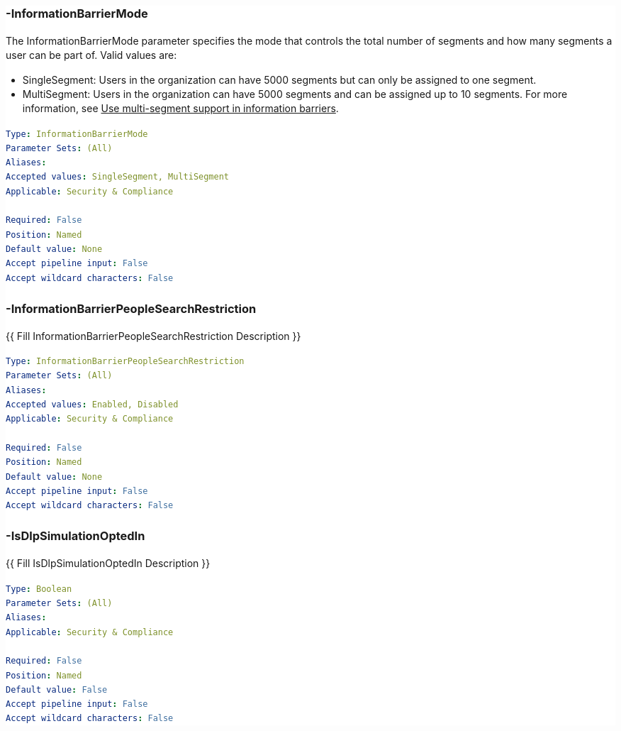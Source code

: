 ### -InformationBarrierMode
The InformationBarrierMode parameter specifies the mode that controls the total number of segments and how many segments a user can be part of. Valid values are:

- SingleSegment: Users in the organization can have 5000 segments but can only be assigned to one segment.
- MultiSegment: Users in the organization can have 5000 segments and can be assigned up to 10 segments. For more information, see [Use multi-segment support in information barriers](https://learn.microsoft.com/purview/information-barriers-multi-segment).

```yaml
Type: InformationBarrierMode
Parameter Sets: (All)
Aliases:
Accepted values: SingleSegment, MultiSegment
Applicable: Security & Compliance

Required: False
Position: Named
Default value: None
Accept pipeline input: False
Accept wildcard characters: False
```

### -InformationBarrierPeopleSearchRestriction
{{ Fill InformationBarrierPeopleSearchRestriction Description }}

```yaml
Type: InformationBarrierPeopleSearchRestriction
Parameter Sets: (All)
Aliases:
Accepted values: Enabled, Disabled
Applicable: Security & Compliance

Required: False
Position: Named
Default value: None
Accept pipeline input: False
Accept wildcard characters: False
```

### -IsDlpSimulationOptedIn
{{ Fill IsDlpSimulationOptedIn Description }}

```yaml
Type: Boolean
Parameter Sets: (All)
Aliases:
Applicable: Security & Compliance

Required: False
Position: Named
Default value: False
Accept pipeline input: False
Accept wildcard characters: False
```
